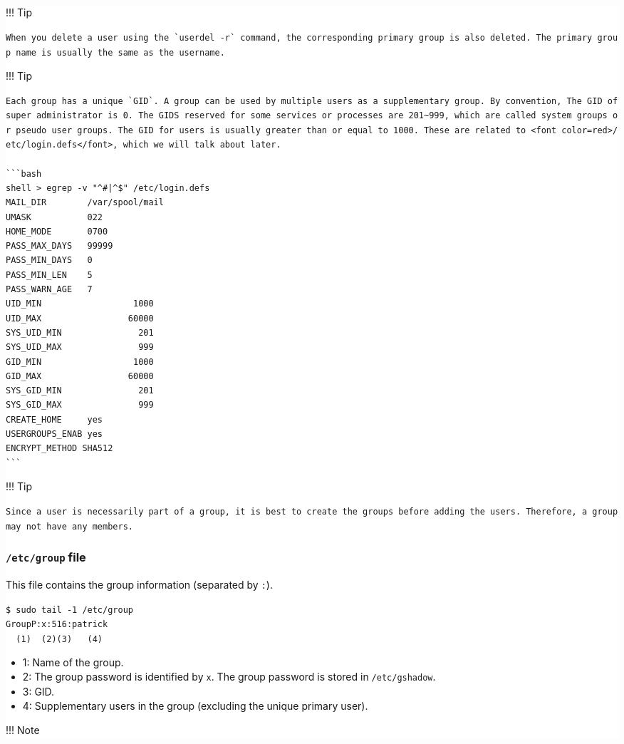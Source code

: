 !!! Tip

    When you delete a user using the `userdel -r` command, the corresponding primary group is also deleted. The primary group name is usually the same as the username.

!!! Tip

    Each group has a unique `GID`. A group can be used by multiple users as a supplementary group. By convention, The GID of super administrator is 0. The GIDS reserved for some services or processes are 201~999, which are called system groups or pseudo user groups. The GID for users is usually greater than or equal to 1000. These are related to <font color=red>/etc/login.defs</font>, which we will talk about later.

    ```bash
    shell > egrep -v "^#|^$" /etc/login.defs
    MAIL_DIR        /var/spool/mail
    UMASK           022
    HOME_MODE       0700
    PASS_MAX_DAYS   99999
    PASS_MIN_DAYS   0
    PASS_MIN_LEN    5
    PASS_WARN_AGE   7
    UID_MIN                  1000
    UID_MAX                 60000
    SYS_UID_MIN               201
    SYS_UID_MAX               999
    GID_MIN                  1000
    GID_MAX                 60000
    SYS_GID_MIN               201
    SYS_GID_MAX               999
    CREATE_HOME     yes
    USERGROUPS_ENAB yes
    ENCRYPT_METHOD SHA512
    ```

!!! Tip

    Since a user is necessarily part of a group, it is best to create the groups before adding the users. Therefore, a group may not have any members.

### `/etc/group` file

This file contains the group information (separated by `:`).

```
$ sudo tail -1 /etc/group
GroupP:x:516:patrick
  (1)  (2)(3)   (4)
```

* 1: Name of the group.
* 2: The group password is identified by `x`. The group password is stored in `/etc/gshadow`.
* 3: GID.
* 4: Supplementary users in the group (excluding the unique primary user).

!!! Note
